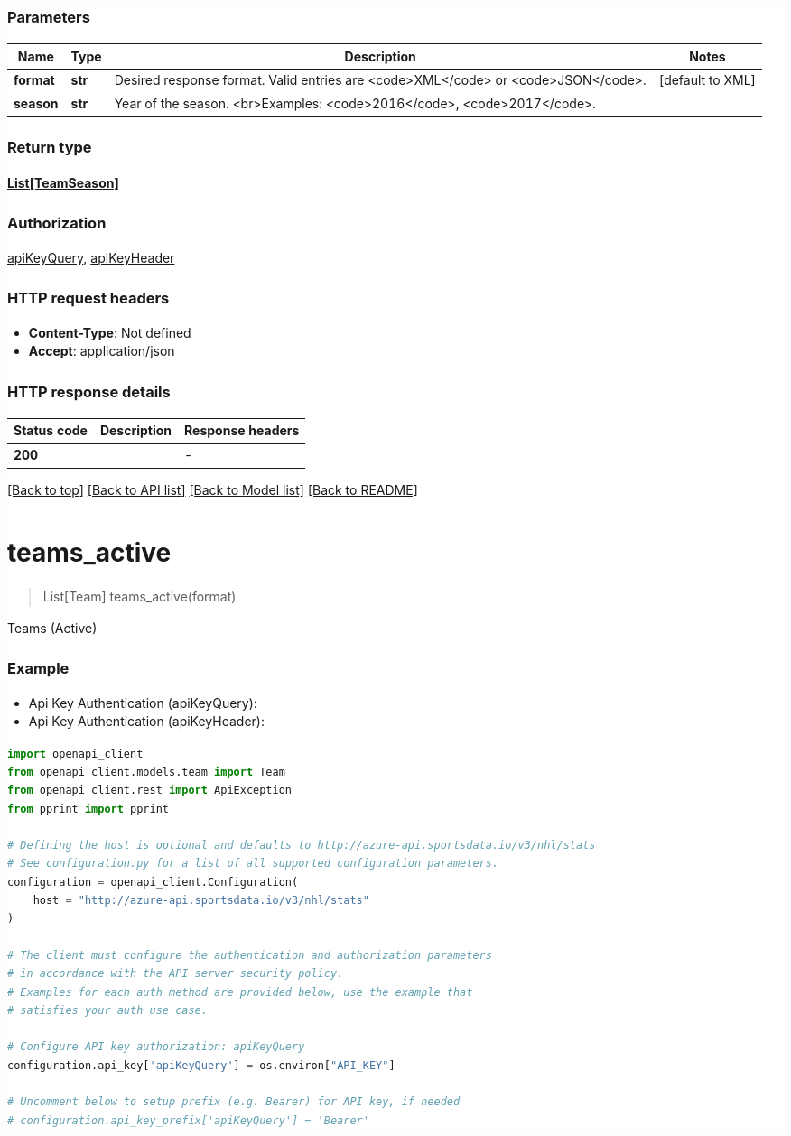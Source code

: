 

### Parameters


Name | Type | Description  | Notes
------------- | ------------- | ------------- | -------------
 **format** | **str**| Desired response format. Valid entries are &lt;code&gt;XML&lt;/code&gt; or &lt;code&gt;JSON&lt;/code&gt;. | [default to XML]
 **season** | **str**| Year of the season.  &lt;br&gt;Examples: &lt;code&gt;2016&lt;/code&gt;, &lt;code&gt;2017&lt;/code&gt;.   | 

### Return type

[**List[TeamSeason]**](TeamSeason.md)

### Authorization

[apiKeyQuery](../README.md#apiKeyQuery), [apiKeyHeader](../README.md#apiKeyHeader)

### HTTP request headers

 - **Content-Type**: Not defined
 - **Accept**: application/json

### HTTP response details

| Status code | Description | Response headers |
|-------------|-------------|------------------|
**200** |  |  -  |

[[Back to top]](#) [[Back to API list]](../README.md#documentation-for-api-endpoints) [[Back to Model list]](../README.md#documentation-for-models) [[Back to README]](../README.md)

# **teams_active**
> List[Team] teams_active(format)

Teams (Active)

### Example

* Api Key Authentication (apiKeyQuery):
* Api Key Authentication (apiKeyHeader):

```python
import openapi_client
from openapi_client.models.team import Team
from openapi_client.rest import ApiException
from pprint import pprint

# Defining the host is optional and defaults to http://azure-api.sportsdata.io/v3/nhl/stats
# See configuration.py for a list of all supported configuration parameters.
configuration = openapi_client.Configuration(
    host = "http://azure-api.sportsdata.io/v3/nhl/stats"
)

# The client must configure the authentication and authorization parameters
# in accordance with the API server security policy.
# Examples for each auth method are provided below, use the example that
# satisfies your auth use case.

# Configure API key authorization: apiKeyQuery
configuration.api_key['apiKeyQuery'] = os.environ["API_KEY"]

# Uncomment below to setup prefix (e.g. Bearer) for API key, if needed
# configuration.api_key_prefix['apiKeyQuery'] = 'Bearer'
```